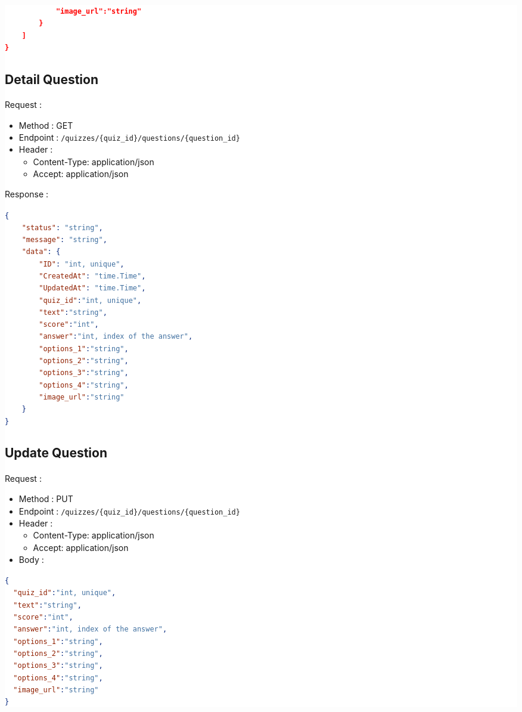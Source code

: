 ```json
            "image_url":"string"
        }
    ]
}
```

## Detail Question

Request :
- Method : GET
- Endpoint : `/quizzes/{quiz_id}/questions/{question_id}`
- Header :
    - Content-Type: application/json
    - Accept: application/json

Response :

```json
{
    "status": "string",
    "message": "string",
    "data": {
        "ID": "int, unique",
        "CreatedAt": "time.Time",
        "UpdatedAt": "time.Time",
        "quiz_id":"int, unique",
        "text":"string",
        "score":"int",
        "answer":"int, index of the answer",
        "options_1":"string",
        "options_2":"string",
        "options_3":"string",
        "options_4":"string",
        "image_url":"string"
    }
}
```

## Update Question

Request :
- Method : PUT
- Endpoint : `/quizzes/{quiz_id}/questions/{question_id}`
- Header :
    - Content-Type: application/json
    - Accept: application/json
- Body :

```json
{
  "quiz_id":"int, unique",
  "text":"string",
  "score":"int",
  "answer":"int, index of the answer",
  "options_1":"string",
  "options_2":"string",
  "options_3":"string",
  "options_4":"string",
  "image_url":"string"
}
```
